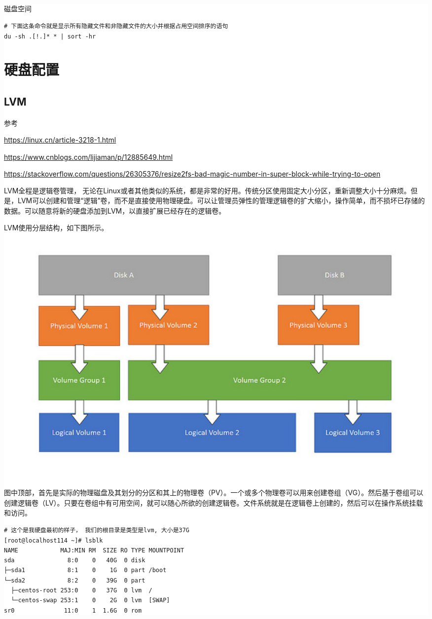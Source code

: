 

磁盘空间

```shell
# 下面这条命令就是显示所有隐藏文件和非隐藏文件的大小并根据占用空间排序的语句
du -sh .[!.]* * | sort -hr
```





# 硬盘配置

## LVM

参考

https://linux.cn/article-3218-1.html

https://www.cnblogs.com/lijiaman/p/12885649.html

https://stackoverflow.com/questions/26305376/resize2fs-bad-magic-number-in-super-block-while-trying-to-open



LVM全程是逻辑卷管理， 无论在Linux或者其他类似的系统，都是非常的好用。传统分区使用固定大小分区，重新调整大小十分麻烦。但是，LVM可以创建和管理“逻辑”卷，而不是直接使用物理硬盘。可以让管理员弹性的管理逻辑卷的扩大缩小，操作简单，而不损坏已存储的数据。可以随意将新的硬盘添加到LVM，以直接扩展已经存在的逻辑卷。

LVM使用分层结构，如下图所示。

<img src="环境配置.assets/134408sa12dauefffyszfg.jpg" alt="img" style="zoom:150%;" />

图中顶部，首先是实际的物理磁盘及其划分的分区和其上的物理卷（PV）。一个或多个物理卷可以用来创建卷组（VG）。然后基于卷组可以创建逻辑卷（LV）。只要在卷组中有可用空间，就可以随心所欲的创建逻辑卷。文件系统就是在逻辑卷上创建的，然后可以在操作系统挂载和访问。

```shell
# 这个是我硬盘最初的样子， 我们的根目录是类型是lvm, 大小是37G
[root@localhost114 ~]# lsblk
NAME            MAJ:MIN RM  SIZE RO TYPE MOUNTPOINT
sda               8:0    0   40G  0 disk
├─sda1            8:1    0    1G  0 part /boot
└─sda2            8:2    0   39G  0 part
  ├─centos-root 253:0    0   37G  0 lvm  /
  └─centos-swap 253:1    0    2G  0 lvm  [SWAP]
sr0              11:0    1  1.6G  0 rom
```
